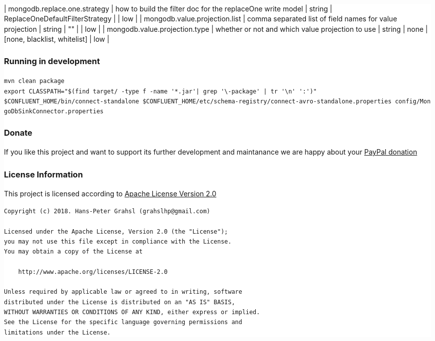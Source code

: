 | mongodb.replace.one.strategy        | how to build the filter doc for the replaceOne write model                             | string  | ReplaceOneDefaultFilterStrategy |                              | low        |
| mongodb.value.projection.list       | comma separated list of field names for value projection                               | string  | ""                                                                                         |                              | low        |
| mongodb.value.projection.type       | whether or not and which value projection to use                                       | string  | none                                                                                       | [none, blacklist, whitelist] | low        |

### Running in development

```
mvn clean package
export CLASSPATH="$(find target/ -type f -name '*.jar'| grep '\-package' | tr '\n' ':')"
$CONFLUENT_HOME/bin/connect-standalone $CONFLUENT_HOME/etc/schema-registry/connect-avro-standalone.properties config/MongoDbSinkConnector.properties
```

### Donate
If you like this project and want to support its further development and maintanance we are happy about your [PayPal donation](https://www.paypal.com/cgi-bin/webscr?cmd=_s-xclick&hosted_button_id=E3P9D3REZXTJS)

### License Information
This project is licensed according to [Apache License Version 2.0](https://www.apache.org/licenses/LICENSE-2.0)

```
Copyright (c) 2018. Hans-Peter Grahsl (grahslhp@gmail.com)

Licensed under the Apache License, Version 2.0 (the "License");
you may not use this file except in compliance with the License.
You may obtain a copy of the License at

    http://www.apache.org/licenses/LICENSE-2.0

Unless required by applicable law or agreed to in writing, software
distributed under the License is distributed on an "AS IS" BASIS,
WITHOUT WARRANTIES OR CONDITIONS OF ANY KIND, either express or implied.
See the License for the specific language governing permissions and
limitations under the License.
```
